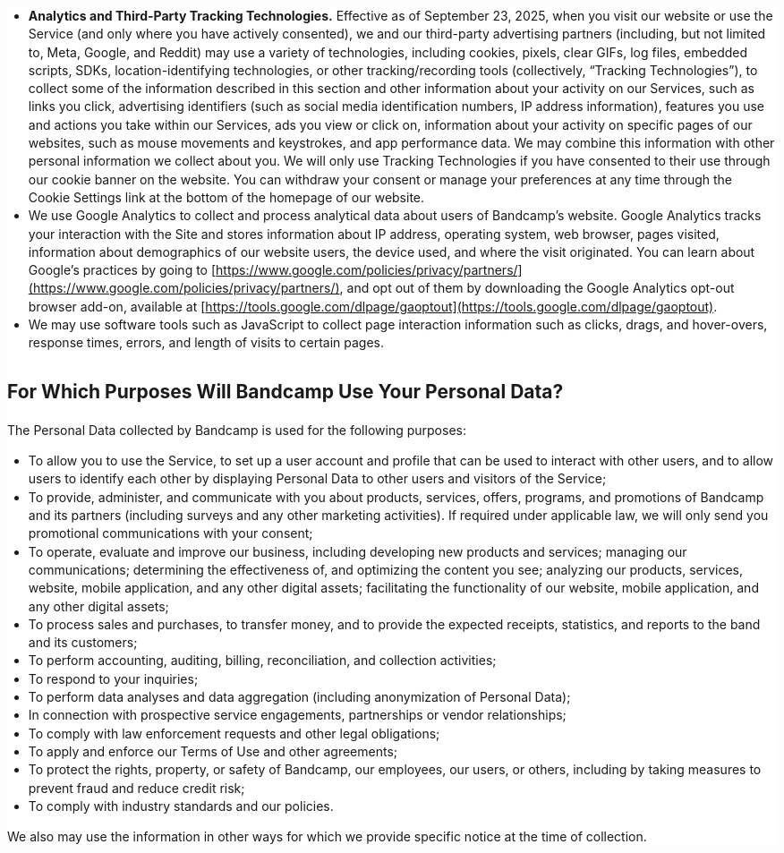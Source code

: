 *   **Analytics and Third-Party Tracking Technologies.** Effective as of September 23, 2025, when you visit our website or use the Service (and only where you have actively consented), we and our third-party advertising partners (including, but not limited to, Meta, Google, and Reddit) may use a variety of technologies, including cookies, pixels, clear GIFs, log files, embedded scripts, SDKs, location-identifying technologies, or other tracking/recording tools (collectively, “Tracking Technologies”), to collect some of the information described in this section and other information about your activity on our Services, such as links you click, advertising identifiers (such as social media identification numbers, IP address information), features you use and actions you take within our Services, ads you view or click on, information about your activity on specific pages of our websites, such as mouse movements and keystrokes, and app performance data. We may combine this information with other personal information we collect about you. We will only use Tracking Technologies if you have consented to their use through our cookie banner on the website. You can withdraw your consent or manage your preferences at any time through the Cookie Settings link at the bottom of the homepage of our website.
*   We use Google Analytics to collect and process analytical data about users of Bandcamp’s website. Google Analytics tracks your interaction with the Site and stores information about IP address, operating system, web browser, pages visited, information about demographics of our website users, the device used, and where the visit originated. You can learn about Google’s practices by going to [https://www.google.com/policies/privacy/partners/](https://www.google.com/policies/privacy/partners/), and opt out of them by downloading the Google Analytics opt-out browser add-on, available at [https://tools.google.com/dlpage/gaoptout](https://tools.google.com/dlpage/gaoptout).
*   We may use software tools such as JavaScript to collect page interaction information such as clicks, drags, and hover-overs, response times, errors, and length of visits to certain pages.

For Which Purposes Will Bandcamp Use Your Personal Data?
--------------------------------------------------------

The Personal Data collected by Bandcamp is used for the following purposes:

*   To allow you to use the Service, to set up a user account and profile that can be used to interact with other users, and to allow users to identify each other by displaying Personal Data to other users and visitors of the Service;
*   To provide, administer, and communicate with you about products, services, offers, programs, and promotions of Bandcamp and its partners (including surveys and any other marketing activities). If required under applicable law, we will only send you promotional communications with your consent;
*   To operate, evaluate and improve our business, including developing new products and services; managing our communications; determining the effectiveness of, and optimizing the content you see; analyzing our products, services, website, mobile application, and any other digital assets; facilitating the functionality of our website, mobile application, and any other digital assets;
*   To process sales and purchases, to transfer money, and to provide the expected receipts, statistics, and reports to the band and its customers;
*   To perform accounting, auditing, billing, reconciliation, and collection activities;
*   To respond to your inquiries;
*   To perform data analyses and data aggregation (including anonymization of Personal Data);
*   In connection with prospective service engagements, partnerships or vendor relationships;
*   To comply with law enforcement requests and other legal obligations;
*   To apply and enforce our Terms of Use and other agreements;
*   To protect the rights, property, or safety of Bandcamp, our employees, our users, or others, including by taking measures to prevent fraud and reduce credit risk;
*   To comply with industry standards and our policies.

We also may use the information in other ways for which we provide specific notice at the time of collection.
